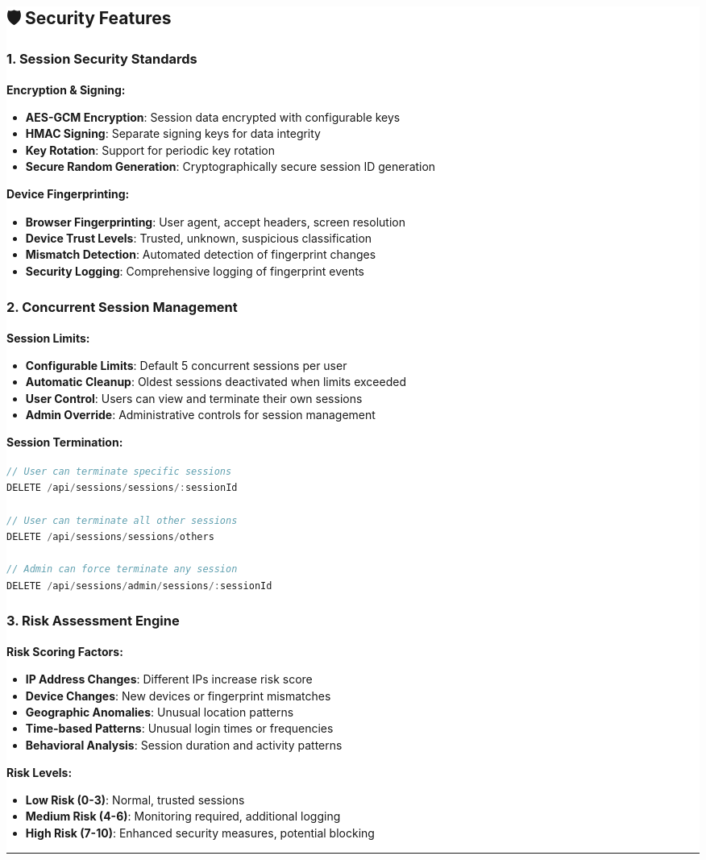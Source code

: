 
## 🛡️ Security Features

### 1. Session Security Standards

**Encryption & Signing:**
- **AES-GCM Encryption**: Session data encrypted with configurable keys
- **HMAC Signing**: Separate signing keys for data integrity
- **Key Rotation**: Support for periodic key rotation
- **Secure Random Generation**: Cryptographically secure session ID generation

**Device Fingerprinting:**
- **Browser Fingerprinting**: User agent, accept headers, screen resolution
- **Device Trust Levels**: Trusted, unknown, suspicious classification
- **Mismatch Detection**: Automated detection of fingerprint changes
- **Security Logging**: Comprehensive logging of fingerprint events

### 2. Concurrent Session Management

**Session Limits:**
- **Configurable Limits**: Default 5 concurrent sessions per user
- **Automatic Cleanup**: Oldest sessions deactivated when limits exceeded
- **User Control**: Users can view and terminate their own sessions
- **Admin Override**: Administrative controls for session management

**Session Termination:**
```typescript
// User can terminate specific sessions
DELETE /api/sessions/sessions/:sessionId

// User can terminate all other sessions
DELETE /api/sessions/sessions/others

// Admin can force terminate any session
DELETE /api/sessions/admin/sessions/:sessionId
```

### 3. Risk Assessment Engine

**Risk Scoring Factors:**
- **IP Address Changes**: Different IPs increase risk score
- **Device Changes**: New devices or fingerprint mismatches
- **Geographic Anomalies**: Unusual location patterns
- **Time-based Patterns**: Unusual login times or frequencies
- **Behavioral Analysis**: Session duration and activity patterns

**Risk Levels:**
- **Low Risk (0-3)**: Normal, trusted sessions
- **Medium Risk (4-6)**: Monitoring required, additional logging
- **High Risk (7-10)**: Enhanced security measures, potential blocking

---
